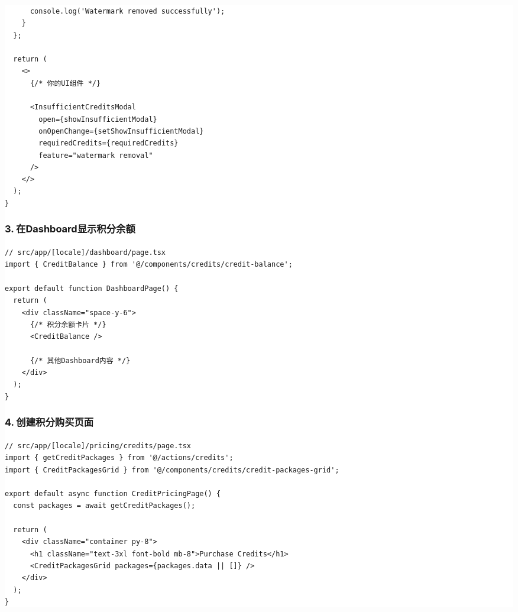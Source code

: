 ```tsx
      console.log('Watermark removed successfully');
    }
  };

  return (
    <>
      {/* 你的UI组件 */}
      
      <InsufficientCreditsModal
        open={showInsufficientModal}
        onOpenChange={setShowInsufficientModal}
        requiredCredits={requiredCredits}
        feature="watermark removal"
      />
    </>
  );
}
```

### 3. 在Dashboard显示积分余额

```tsx
// src/app/[locale]/dashboard/page.tsx
import { CreditBalance } from '@/components/credits/credit-balance';

export default function DashboardPage() {
  return (
    <div className="space-y-6">
      {/* 积分余额卡片 */}
      <CreditBalance />
      
      {/* 其他Dashboard内容 */}
    </div>
  );
}
```

### 4. 创建积分购买页面

```tsx
// src/app/[locale]/pricing/credits/page.tsx
import { getCreditPackages } from '@/actions/credits';
import { CreditPackagesGrid } from '@/components/credits/credit-packages-grid';

export default async function CreditPricingPage() {
  const packages = await getCreditPackages();
  
  return (
    <div className="container py-8">
      <h1 className="text-3xl font-bold mb-8">Purchase Credits</h1>
      <CreditPackagesGrid packages={packages.data || []} />
    </div>
  );
}
```
